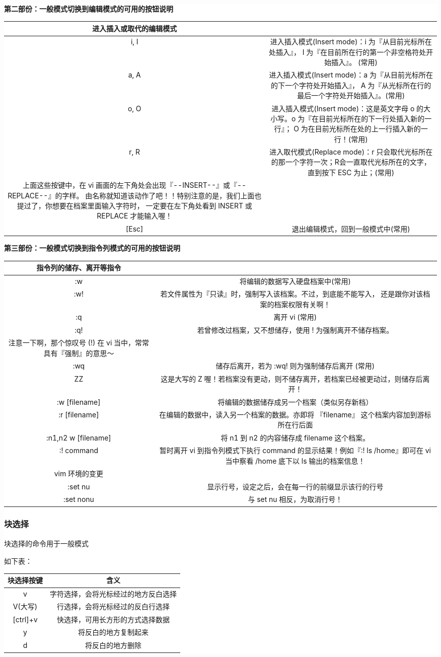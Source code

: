 **第二部份：一般模式切换到编辑模式的可用的按钮说明**

|               进入插入或取代的编辑模式               |                                          |
| :--------------------------------------: | :--------------------------------------: |
|                   i, I                   | 进入插入模式(Insert mode)：i 为『从目前光标所在处插入』， I 为『在目前所在行的第一个非空格符处开始插入』。 (常用) |
|                   a, A                   | 进入插入模式(Insert mode)：a 为『从目前光标所在的下一个字符处开始插入』， A 为『从光标所在行的最后一个字符处开始插入』。(常用) |
|                   o, O                   | 进入插入模式(Insert mode)：这是英文字母 o 的大小写。o 为『在目前光标所在的下一行处插入新的一行』； O 为在目前光标所在处的上一行插入新的一行！(常用) |
|                   r, R                   | 进入取代模式(Replace mode)：r 只会取代光标所在的那一个字符一次；R会一直取代光标所在的文字，直到按下 ESC 为止；(常用) |
| 上面这些按键中，在 vi 画面的左下角处会出现『--INSERT--』或『--REPLACE--』的字样。 由名称就知道该动作了吧！！特别注意的是，我们上面也提过了，你想要在档案里面输入字符时， 一定要在左下角处看到 INSERT 或 REPLACE 才能输入喔！ |                                          |
|                  [Esc]                   |            退出编辑模式，回到一般模式中(常用)            |

**第三部份：一般模式切换到指令列模式的可用的按钮说明**

|             指令列的储存、离开等指令             |                                          |
| :----------------------------------: | :--------------------------------------: |
|                  :w                  |            将编辑的数据写入硬盘档案中(常用)             |
|                 :w!                  | 若文件属性为『只读』时，强制写入该档案。不过，到底能不能写入， 还是跟你对该档案的档案权限有关啊！ |
|                  :q                  |                离开 vi (常用)                |
|                 :q!                  |      若曾修改过档案，又不想储存，使用 ! 为强制离开不储存档案。      |
| 注意一下啊，那个惊叹号 (!) 在 vi 当中，常常具有『强制』的意思～ |                                          |
|                 :wq                  |       储存后离开，若为 :wq! 则为强制储存后离开 (常用)       |
|                  ZZ                  | 这是大写的 Z 喔！若档案没有更动，则不储存离开，若档案已经被更动过，则储存后离开！ |
|            :w [filename]             |          将编辑的数据储存成另一个档案（类似另存新档）          |
|            :r [filename]             | 在编辑的数据中，读入另一个档案的数据。亦即将 『filename』 这个档案内容加到游标所在行后面 |
|         :n1,n2 w [filename]          |     将 n1 到 n2 的内容储存成 filename 这个档案。      |
|              :! command              | 暂时离开 vi 到指令列模式下执行 command 的显示结果！例如『:! ls /home』即可在 vi 当中察看 /home 底下以 ls 输出的档案信息！ |
|              vim 环境的变更               |                                          |
|               :set nu                |        显示行号，设定之后，会在每一行的前缀显示该行的行号         |
|              :set nonu               |            与 set nu 相反，为取消行号！            |

### 块选择

块选择的命令用于一般模式

如下表：

|  块选择按键   |         含义         |
| :------: | :----------------: |
|    v     | 字符选择，会将光标经过的地方反白选择 |
|  V(大写)   |  行选择，会将光标经过的反白行选择  |
| [ctrl]+v |  快选择，可用长方形的方式选择数据  |
|    y     |     将反白的地方复制起来     |
|    d     |      将反白的地方删除      |
